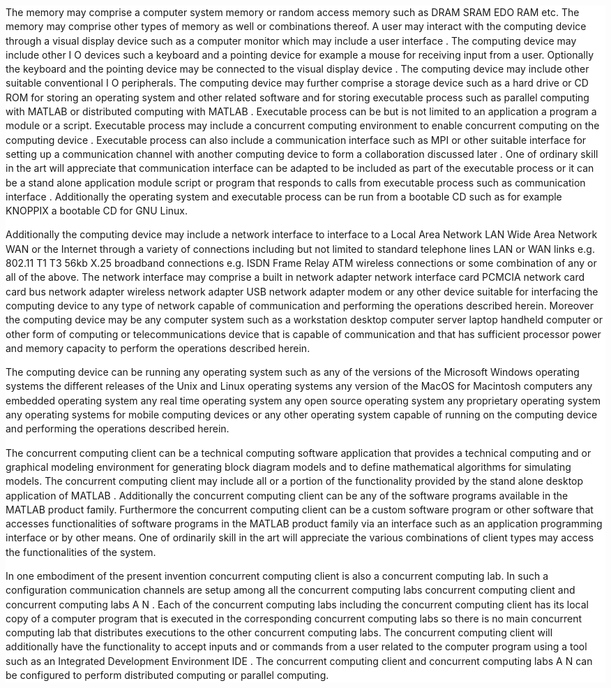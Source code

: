 The memory may comprise a computer system memory or random access memory such as DRAM SRAM EDO RAM etc. The memory may comprise other types of memory as well or combinations thereof. A user may interact with the computing device through a visual display device such as a computer monitor which may include a user interface . The computing device may include other I O devices such a keyboard and a pointing device for example a mouse for receiving input from a user. Optionally the keyboard and the pointing device may be connected to the visual display device . The computing device may include other suitable conventional I O peripherals. The computing device may further comprise a storage device such as a hard drive or CD ROM for storing an operating system and other related software and for storing executable process such as parallel computing with MATLAB or distributed computing with MATLAB . Executable process can be but is not limited to an application a program a module or a script. Executable process may include a concurrent computing environment to enable concurrent computing on the computing device . Executable process can also include a communication interface such as MPI or other suitable interface for setting up a communication channel with another computing device to form a collaboration discussed later . One of ordinary skill in the art will appreciate that communication interface can be adapted to be included as part of the executable process or it can be a stand alone application module script or program that responds to calls from executable process such as communication interface . Additionally the operating system and executable process can be run from a bootable CD such as for example KNOPPIX a bootable CD for GNU Linux.

Additionally the computing device may include a network interface to interface to a Local Area Network LAN Wide Area Network WAN or the Internet through a variety of connections including but not limited to standard telephone lines LAN or WAN links e.g. 802.11 T1 T3 56kb X.25 broadband connections e.g. ISDN Frame Relay ATM wireless connections or some combination of any or all of the above. The network interface may comprise a built in network adapter network interface card PCMCIA network card card bus network adapter wireless network adapter USB network adapter modem or any other device suitable for interfacing the computing device to any type of network capable of communication and performing the operations described herein. Moreover the computing device may be any computer system such as a workstation desktop computer server laptop handheld computer or other form of computing or telecommunications device that is capable of communication and that has sufficient processor power and memory capacity to perform the operations described herein.

The computing device can be running any operating system such as any of the versions of the Microsoft Windows operating systems the different releases of the Unix and Linux operating systems any version of the MacOS for Macintosh computers any embedded operating system any real time operating system any open source operating system any proprietary operating system any operating systems for mobile computing devices or any other operating system capable of running on the computing device and performing the operations described herein.

The concurrent computing client can be a technical computing software application that provides a technical computing and or graphical modeling environment for generating block diagram models and to define mathematical algorithms for simulating models. The concurrent computing client may include all or a portion of the functionality provided by the stand alone desktop application of MATLAB . Additionally the concurrent computing client can be any of the software programs available in the MATLAB product family. Furthermore the concurrent computing client can be a custom software program or other software that accesses functionalities of software programs in the MATLAB product family via an interface such as an application programming interface or by other means. One of ordinarily skill in the art will appreciate the various combinations of client types may access the functionalities of the system.

In one embodiment of the present invention concurrent computing client is also a concurrent computing lab. In such a configuration communication channels are setup among all the concurrent computing labs concurrent computing client and concurrent computing labs A N . Each of the concurrent computing labs including the concurrent computing client has its local copy of a computer program that is executed in the corresponding concurrent computing labs so there is no main concurrent computing lab that distributes executions to the other concurrent computing labs. The concurrent computing client will additionally have the functionality to accept inputs and or commands from a user related to the computer program using a tool such as an Integrated Development Environment IDE . The concurrent computing client and concurrent computing labs A N can be configured to perform distributed computing or parallel computing.
